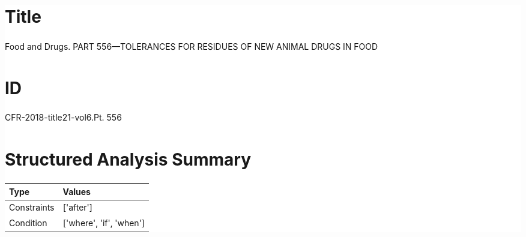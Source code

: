 # Title

 Food and Drugs. PART 556—TOLERANCES FOR RESIDUES OF NEW ANIMAL DRUGS IN FOOD


# ID

 CFR-2018-title21-vol6.Pt. 556


# Structured Analysis Summary

| Type        | Values                                                                                                                                                                                                                                                                                                                                                                                                                                                                                                                                                                                                                                                                                                                                                                                                                                                                                                                                                                                                                                                                                                                                                                                                                                                                                                                                                  |
|:------------|:--------------------------------------------------------------------------------------------------------------------------------------------------------------------------------------------------------------------------------------------------------------------------------------------------------------------------------------------------------------------------------------------------------------------------------------------------------------------------------------------------------------------------------------------------------------------------------------------------------------------------------------------------------------------------------------------------------------------------------------------------------------------------------------------------------------------------------------------------------------------------------------------------------------------------------------------------------------------------------------------------------------------------------------------------------------------------------------------------------------------------------------------------------------------------------------------------------------------------------------------------------------------------------------------------------------------------------------------------------|
| Constraints | ['after']                                                                                                                                                                                                                                                                                                                                                                                                                                                                                                                                                                                                                                                                                                                                                                                                                                                                                                                                                                                                                                                                                                                                                                                                                                                                                                                                               |
| Condition   | ['where', 'if', 'when']                                                                                                                                                                                                                                                                                                                                                                                                                                                                                                                                                                                                                                                                                                                                                                                                                                                                                                                                                                                                                                                                                                                                                                                                                                                                                                                                 |